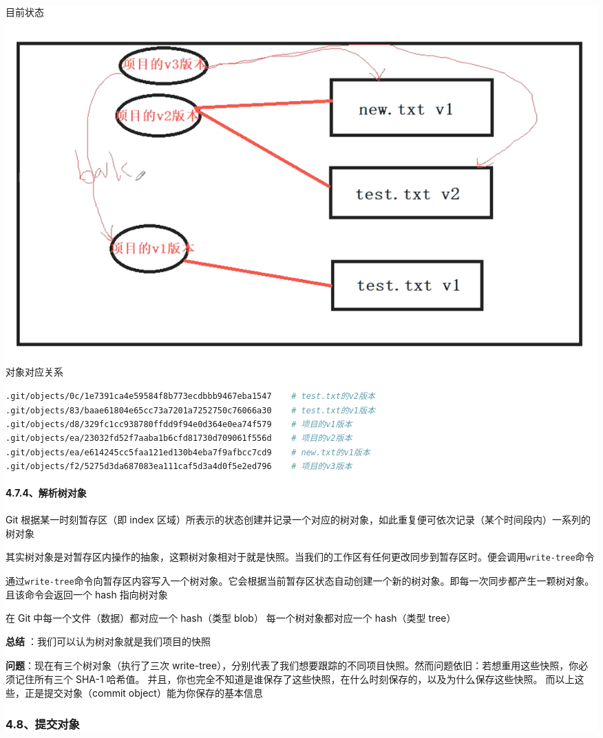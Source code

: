 目前状态

![image-20210920171643723](images/2-Git_Advanced/Hckrv6QTDmJwqs9.png)

对象对应关系

```bash
.git/objects/0c/1e7391ca4e59584f8b773ecdbbb9467eba1547    # test.txt的v2版本
.git/objects/83/baae61804e65cc73a7201a7252750c76066a30    # test.txt的v1版本
.git/objects/d8/329fc1cc938780ffdd9f94e0d364e0ea74f579    # 项目的v1版本
.git/objects/ea/23032fd52f7aaba1b6cfd81730d709061f556d    # 项目的v2版本
.git/objects/ea/e614245cc5faa121ed130b4eba7f9afbcc7cd9	  # new.txt的v1版本
.git/objects/f2/5275d3da687083ea111caf5d3a4d0f5e2ed796    # 项目的v3版本
```

#### 4.7.4、解析树对象

Git 根据某一时刻暂存区（即 index 区域）所表示的状态创建并记录一个对应的树对象，如此重复便可依次记录（某个时间段内）一系列的树对象

其实树对象是对暂存区内操作的抽象，这颗树对象相对于就是快照。当我们的工作区有任何更改同步到暂存区时。便会调用`write-tree`命令

通过`write-tree`命令向暂存区内容写入一个树对象。它会根据当前暂存区状态自动创建一个新的树对象。即每一次同步都产生一颗树对象。且该命令会返回一个 hash 指向树对象

在 Git 中每一个文件（数据）都对应一个 hash（类型 blob） 每一个树对象都对应一个 hash（类型 tree） 

**总结** ：我们可以认为树对象就是我们项目的快照

**问题**：现在有三个树对象（执行了三次 write-tree），分别代表了我们想要跟踪的不同项目快照。然而问题依旧：若想重用这些快照，你必须记住所有三个 SHA-1  哈希值。  并且，你也完全不知道是谁保存了这些快照，在什么时刻保存的，以及为什么保存这些快照。  而以上这些，正是提交对象（commit object）能为你保存的基本信息

### 4.8、提交对象

